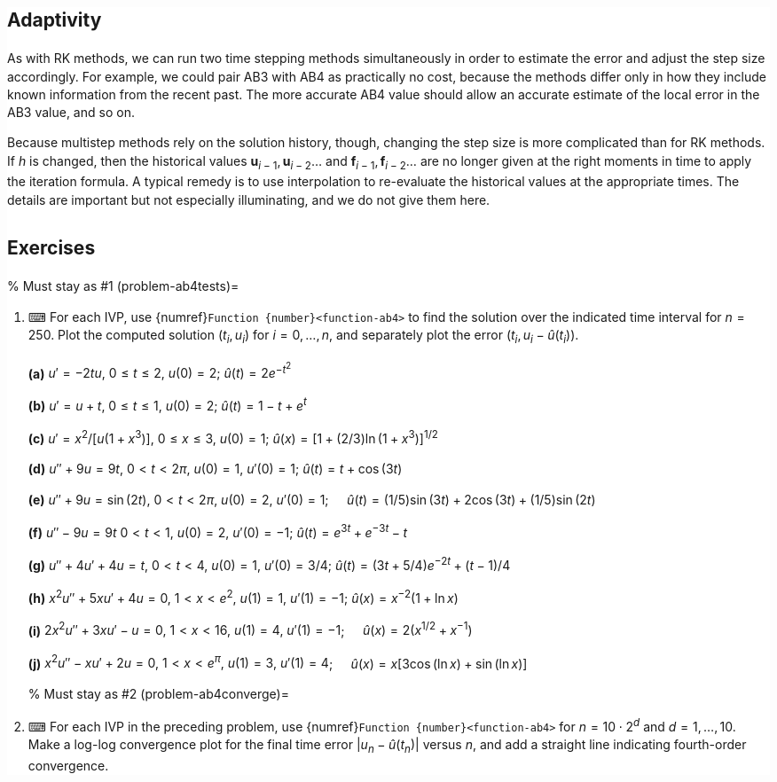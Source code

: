 ## Adaptivity

As with RK methods, we can run two time stepping methods simultaneously in order to estimate the error and adjust the step size accordingly. For example, we could pair AB3 with AB4 as practically no cost, because the methods differ only in how they include known information from the recent past. The more accurate AB4 value should allow an accurate estimate of the local error in the AB3 value, and so on.

Because multistep methods rely on the solution history, though, changing the step size is more complicated than for RK methods. If $h$ is changed, then the historical values $\mathbf{u}_{i-1},\mathbf{u}_{i-2}\ldots$ and $\mathbf{f}_{i-1},\mathbf{f}_{i-2}\ldots$ are no longer given at the right moments in time to apply the iteration formula. A typical remedy is to use interpolation to re-evaluate the historical values at the appropriate times. The details are important but not especially illuminating, and we do not give them here.

## Exercises

% Must stay as #1
(problem-ab4tests)=

1. ⌨ For each IVP, use {numref}`Function {number}<function-ab4>` to find the solution over the indicated time interval for $n=250$. Plot the computed solution $(t_i,u_i)$ for $i=0,\ldots,n$, and separately plot the error $\bigl(t_i,u_i-\hat{u}(t_i)\bigr)$.

    **(a)** $u' = -2t u, \ 0 \le t \le 2, \ u(0) = 2;\  \hat{u}(t) = 2e^{-t^2}$

    **(b)** $u' = u + t, \ 0 \le t \le 1, \ u(0) = 2;\  \hat{u}(t) = 1-t+e^t$

    **(c)** $u' = x^2/[u(1+x^3)],\ 0 \le x \le 3, \ u(0) =1;\ \hat{u}(x) =[1+(2/3)\ln (1+x^3)]^{1/2}$

    **(d)** $u''+ 9u = 9t, \: 0< t< 2\pi, \: u(0) =1,\: u'(0) = 1; \: \hat{u}(t) = t+\cos (3t)$

    **(e)** $u''+ 9u = \sin(2t), \: 0< t< 2\pi, \: u(0) =2,\: u'(0) = 1$;
    $\quad \hat{u}(t) = (1/5) \sin(3t) + 2 \cos (3t)+ (1/5) \sin (2t)$

    **(f)** $u''- 9u = 9t \: 0< t< 1, \: u(0) =2,\: u'(0) = -1; \: \hat{u}(t) = e^{3t} + e^{-3t}-t$

    **(g)** $u''+ 4u'+ 4u = t, \: 0< t< 4, \: u(0) =1,\: u'(0) = 3/4; \: \hat{u}(t) = (3t+5/4)e^{-2t} + (t-1)/4$

    **(h)** $x^2 u'' +5xu' + 4u = 0,\: 1<x<e^2, \: u(1) =1, \: u'(1) = -1; \: \hat{u}(x) = x^{-2}( 1 + \ln x)$

    **(i)** $2 x^2 u'' +3xu' - u = 0,\: 1<x<16, \: u(1) =4, \: u'(1) = -1$;
    $\quad \hat{u}(x) = 2(x^{1/2} + x^{-1})$

    **(j)** $x^2 u'' -xu' + 2u = 0,\: 1<x<e^{\pi}, \: u(1) =3, \: u'(1) = 4$;
    $\quad \hat{u}(x) = x \left[ 3 \cos \left( \ln x \right)+\sin \left( \ln x \right) \right]$

    ````{only} solutions
    ````

    % Must stay as #2
    (problem-ab4converge)=

2. ⌨ For each IVP in the preceding problem, use {numref}`Function {number}<function-ab4>` for $n=10\cdot2^d$ and $d=1,\ldots,10$. Make a log-log convergence plot for the final time error $|u_n-\hat{u}(t_n)|$ versus $n$, and add a straight line indicating fourth-order convergence.
